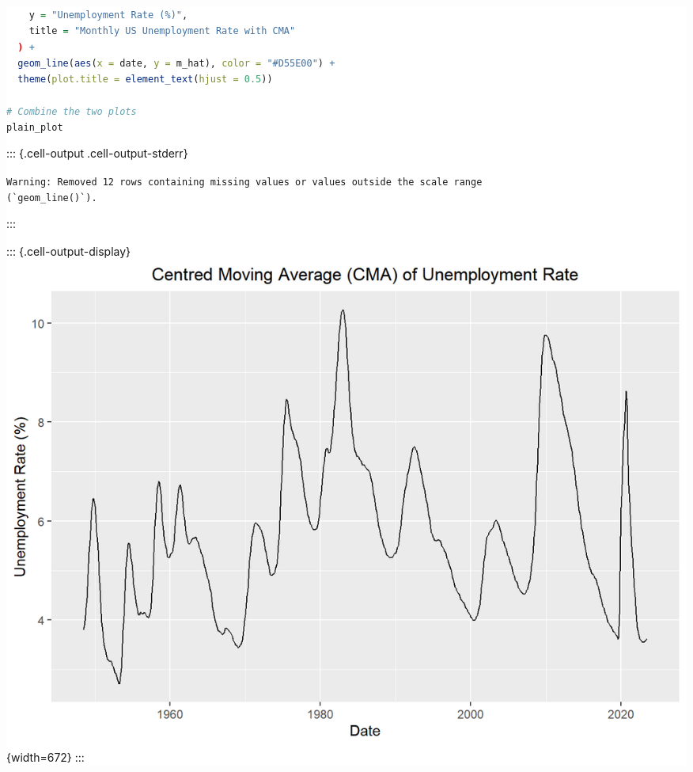 ```{.r .cell-code}
    y = "Unemployment Rate (%)",
    title = "Monthly US Unemployment Rate with CMA"
  ) +
  geom_line(aes(x = date, y = m_hat), color = "#D55E00") +
  theme(plot.title = element_text(hjust = 0.5))

# Combine the two plots
plain_plot
```

::: {.cell-output .cell-output-stderr}

```
Warning: Removed 12 rows containing missing values or values outside the scale range
(`geom_line()`).
```


:::

::: {.cell-output-display}
![](homework_1_3_files/figure-html/unnamed-chunk-3-1.png){width=672}
:::
